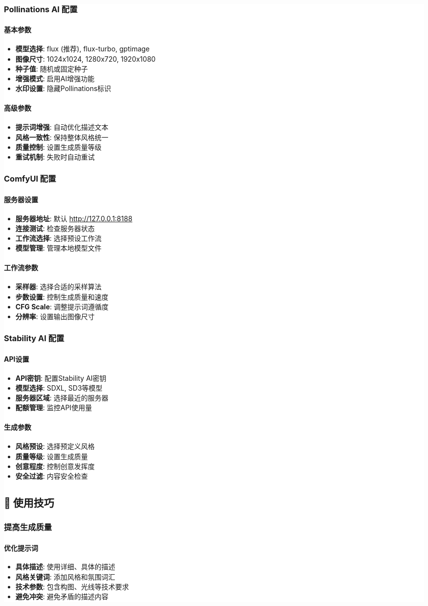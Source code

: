 ### Pollinations AI 配置

#### 基本参数
- **模型选择**: flux (推荐), flux-turbo, gptimage
- **图像尺寸**: 1024x1024, 1280x720, 1920x1080
- **种子值**: 随机或固定种子
- **增强模式**: 启用AI增强功能
- **水印设置**: 隐藏Pollinations标识

#### 高级参数
- **提示词增强**: 自动优化描述文本
- **风格一致性**: 保持整体风格统一
- **质量控制**: 设置生成质量等级
- **重试机制**: 失败时自动重试

### ComfyUI 配置

#### 服务器设置
- **服务器地址**: 默认 http://127.0.0.1:8188
- **连接测试**: 检查服务器状态
- **工作流选择**: 选择预设工作流
- **模型管理**: 管理本地模型文件

#### 工作流参数
- **采样器**: 选择合适的采样算法
- **步数设置**: 控制生成质量和速度
- **CFG Scale**: 调整提示词遵循度
- **分辨率**: 设置输出图像尺寸

### Stability AI 配置

#### API设置
- **API密钥**: 配置Stability AI密钥
- **模型选择**: SDXL, SD3等模型
- **服务器区域**: 选择最近的服务器
- **配额管理**: 监控API使用量

#### 生成参数
- **风格预设**: 选择预定义风格
- **质量等级**: 设置生成质量
- **创意程度**: 控制创意发挥度
- **安全过滤**: 内容安全检查

## 🎯 使用技巧

### 提高生成质量

#### 优化提示词
- **具体描述**: 使用详细、具体的描述
- **风格关键词**: 添加风格和氛围词汇
- **技术参数**: 包含构图、光线等技术要求
- **避免冲突**: 避免矛盾的描述内容
